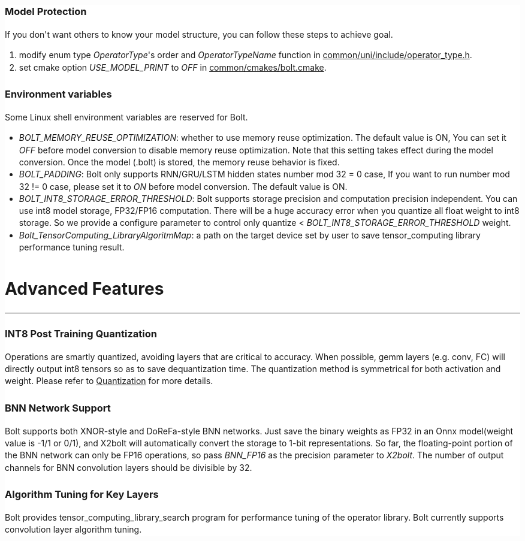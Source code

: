 
### Model Protection

If you don't want others to know your model structure, you can follow these steps to achieve goal.

1. modify enum type *OperatorType*'s order and *OperatorTypeName* function in [common/uni/include/operator_type.h](common/uni/include/operator_type.h).
2. set cmake option *USE_MODEL_PRINT* to *OFF* in [common/cmakes/bolt.cmake](common/cmakes/bolt.cmake).

### Environment variables

Some Linux shell environment variables are reserved for Bolt.

- *BOLT_MEMORY_REUSE_OPTIMIZATION*: whether to use memory reuse optimization. The default value is ON, You can set it *OFF* before model conversion to disable memory reuse optimization. Note that this setting takes effect during the model conversion. Once the model (.bolt) is stored, the memory reuse behavior is fixed.
- *BOLT_PADDING*: Bolt only supports RNN/GRU/LSTM hidden states number mod 32 = 0 case, If you want to run number mod 32 != 0 case, please set it to *ON* before model conversion. The default value is ON.
- *BOLT_INT8_STORAGE_ERROR_THRESHOLD*: Bolt supports storage precision and computation precision independent. You can use int8 model storage, FP32/FP16 computation. There will be a huge accuracy error when you quantize all float weight to int8 storage. So we provide a configure parameter to control only quantize < *BOLT_INT8_STORAGE_ERROR_THRESHOLD* weight.
- *Bolt_TensorComputing_LibraryAlgoritmMap*: a path on the target device set by user to save tensor_computing library performance tuning result.


# Advanced Features
---

### INT8 Post Training Quantization

Operations are smartly quantized, avoiding layers that are critical to accuracy. 
When possible, gemm layers (e.g. conv, FC) will directly output int8 tensors so as to save dequantization time. 
The quantization method is symmetrical for both activation and weight. Please refer to [Quantization](QUANTIZATION.md) for more details.

### BNN Network Support

Bolt supports both XNOR-style and DoReFa-style BNN networks. 
Just save the binary weights as FP32 in an Onnx model(weight value is -1/1 or 0/1), and X2bolt will automatically convert the storage to 1-bit representations. 
So far, the floating-point portion of the BNN network can only be FP16 operations, so pass *BNN_FP16* as the precision parameter to *X2bolt*. 
The number of output channels for BNN convolution layers should be divisible by 32.

### Algorithm Tuning for Key Layers

Bolt provides tensor_computing_library_search program for performance tuning of the operator library. Bolt currently supports convolution layer algorithm tuning.
